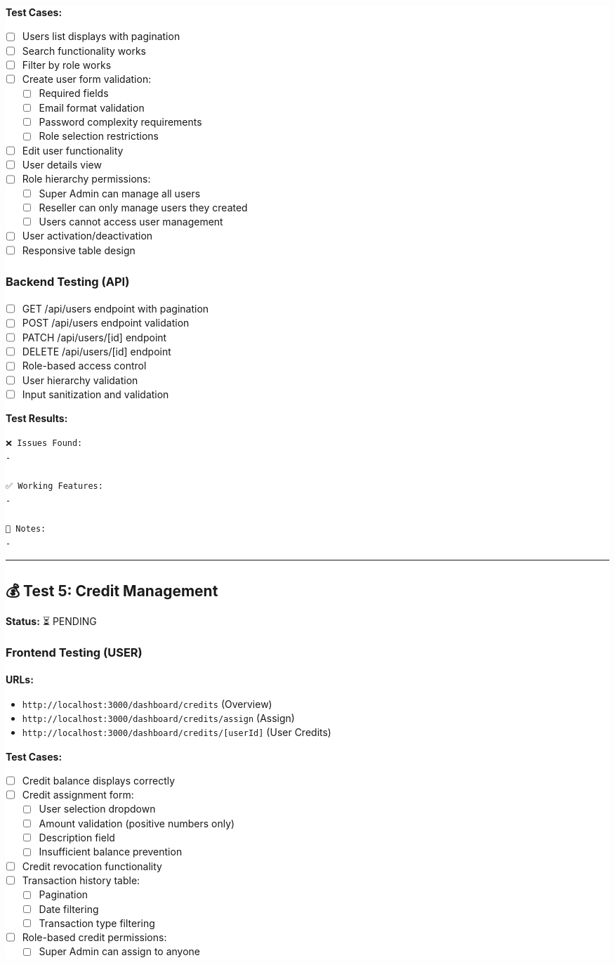 **Test Cases:**
- [ ] Users list displays with pagination
- [ ] Search functionality works
- [ ] Filter by role works
- [ ] Create user form validation:
  - [ ] Required fields
  - [ ] Email format validation
  - [ ] Password complexity requirements
  - [ ] Role selection restrictions
- [ ] Edit user functionality
- [ ] User details view
- [ ] Role hierarchy permissions:
  - [ ] Super Admin can manage all users
  - [ ] Reseller can only manage users they created
  - [ ] Users cannot access user management
- [ ] User activation/deactivation
- [ ] Responsive table design

### Backend Testing (API)
- [ ] GET /api/users endpoint with pagination
- [ ] POST /api/users endpoint validation
- [ ] PATCH /api/users/[id] endpoint
- [ ] DELETE /api/users/[id] endpoint
- [ ] Role-based access control
- [ ] User hierarchy validation
- [ ] Input sanitization and validation

**Test Results:**
```
❌ Issues Found:
- 

✅ Working Features:
- 

📝 Notes:
- 
```

---

## 💰 **Test 5: Credit Management**
**Status:** ⏳ PENDING

### Frontend Testing (USER)
**URLs:**
- `http://localhost:3000/dashboard/credits` (Overview)
- `http://localhost:3000/dashboard/credits/assign` (Assign)
- `http://localhost:3000/dashboard/credits/[userId]` (User Credits)

**Test Cases:**
- [ ] Credit balance displays correctly
- [ ] Credit assignment form:
  - [ ] User selection dropdown
  - [ ] Amount validation (positive numbers only)
  - [ ] Description field
  - [ ] Insufficient balance prevention
- [ ] Credit revocation functionality
- [ ] Transaction history table:
  - [ ] Pagination
  - [ ] Date filtering
  - [ ] Transaction type filtering
- [ ] Role-based credit permissions:
  - [ ] Super Admin can assign to anyone